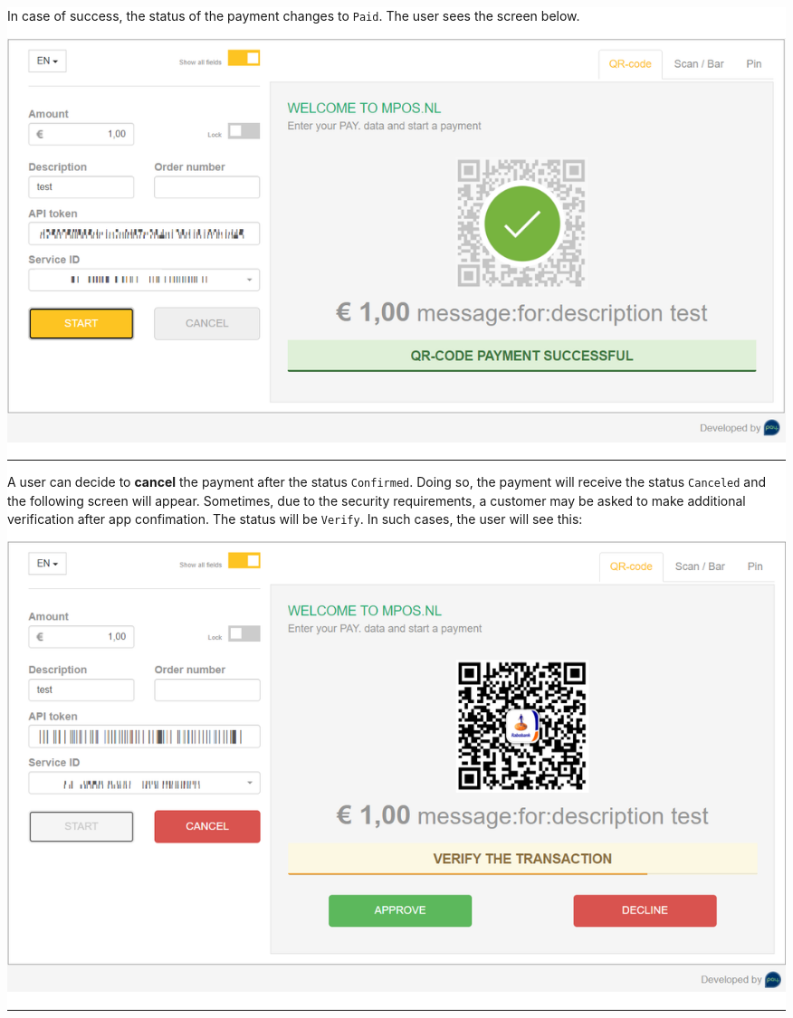 
In case of success, the status of the payment changes to `Paid`. The user sees the screen below.

![qr_transaction_status_paid](images/qr_transaction_status_paid.png)

---

A user can decide to **cancel** the payment after the status `Confirmed`. Doing so, the payment will receive the status `Canceled` and the following screen will appear. Sometimes, due to the security requirements, a customer may be asked to make additional verification after app confimation. The status will be `Verify`. In such cases, the user will see this:

![qr_transaction_status_verify](images/qr_transaction_status_verify.png)

---